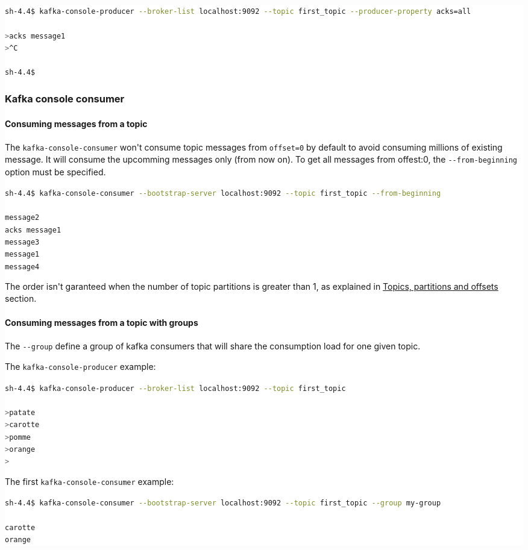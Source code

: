 ```bash
sh-4.4$ kafka-console-producer --broker-list localhost:9092 --topic first_topic --producer-property acks=all

>acks message1
>^C

sh-4.4$
```

### Kafka console consumer

#### Consuming messages from a topic

The `kafka-console-consumer` won't consume topic messages from `offset=0` by default to avoid consuming millions of existing message.  It will consume the upcomming messages only (from now on).  To get all messages from offest:0, the `--from-beginning` option must be specified.

```bash
sh-4.4$ kafka-console-consumer --bootstrap-server localhost:9092 --topic first_topic --from-beginning

message2
acks message1
message3
message1
message4
```

The order isn't garanteed when the number of topic partitions is greater than 1, as explained in [Topics, partitions and offsets](#topics-partitions-and-offsets) section.

#### Consuming messages from a topic with groups

The `--group` define a group of kafka consumers that will share the consumption load for one given topic.

The `kafka-console-producer` example:

```bash
sh-4.4$ kafka-console-producer --broker-list localhost:9092 --topic first_topic

>patate
>carotte
>pomme
>orange
>
```

The first `kafka-console-consumer` example:

```bash
sh-4.4$ kafka-console-consumer --bootstrap-server localhost:9092 --topic first_topic --group my-group

carotte
orange
```
